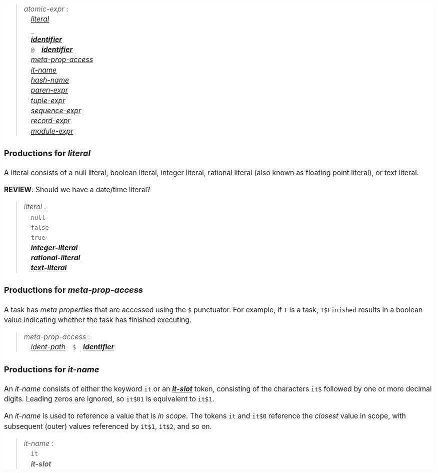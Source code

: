 > _atomic-expr_ :  
>   &emsp;[_literal_](#productions-for-literal)  
>   &emsp;`_`  
>   &emsp;[**_identifier_**](#productions-for-identifier)  
>   &emsp;`@`&emsp;[**_identifier_**](#productions-for-identifier)  
>   &emsp;[_meta-prop-access_](#productions-for-meta-prop-access)  
>   &emsp;[_it-name_](#productions-for-it-name)  
>   &emsp;[_hash-name_](#productions-for-hash-name)  
>   &emsp;[_paren-expr_](#productions-for-paren-expr)  
>   &emsp;[_tuple-expr_](#productions-for-tuple-expr)  
>   &emsp;[_sequence-expr_](#productions-for-sequence-expr)  
>   &emsp;[_record-expr_](#productions-for-record-expr)  
>   &emsp;[_module-expr_](#productions-for-module-expr)  

### Productions for _literal_

A literal consists of a null literal, boolean literal, integer literal, rational literal (also known as floating
point literal), or text literal.

**REVIEW**: Should we have a date/time literal?

> _literal_ :  
>   &emsp;`null`  
>   &emsp;`false`  
>   &emsp;`true`  
>   &emsp;[**_integer-literal_**](#productions-for-integer-literal)  
>   &emsp;[**_rational-literal_**](#productions-for-rational-literal)  
>   &emsp;[**_text-literal_**](#productions-for-text-literal)  

### Productions for _meta-prop-access_

A task has _meta properties_ that are accessed using the `$` punctuator. For example, if `T` is a task,
`T$Finished` results in a boolean value indicating whether the task has finished executing.

> _meta-prop-access_ :  
>   &emsp;[_ident-path_](#productions-for-ident-path)&emsp;`$`&emsp;[**_identifier_**](#productions-for-identifier)  

### Productions for _it-name_

An _it-name_ consists of either the keyword `it` or an [**_it-slot_**](#productions-for-it-slot) token,
consisting of the characters `it$` followed by one or more decimal digits. Leading zeros are ignored,
so `it$01` is equivalent to `it$1`.

An _it-name_ is used to reference a value that is _in scope_. The tokens `it` and `it$0` reference the
_closest_ value in scope, with subsequent (outer) values referenced by `it$1`, `it$2`, and so on.

> _it-name_ :  
>   &emsp;`it`  
>   &emsp;**_it-slot_**  
